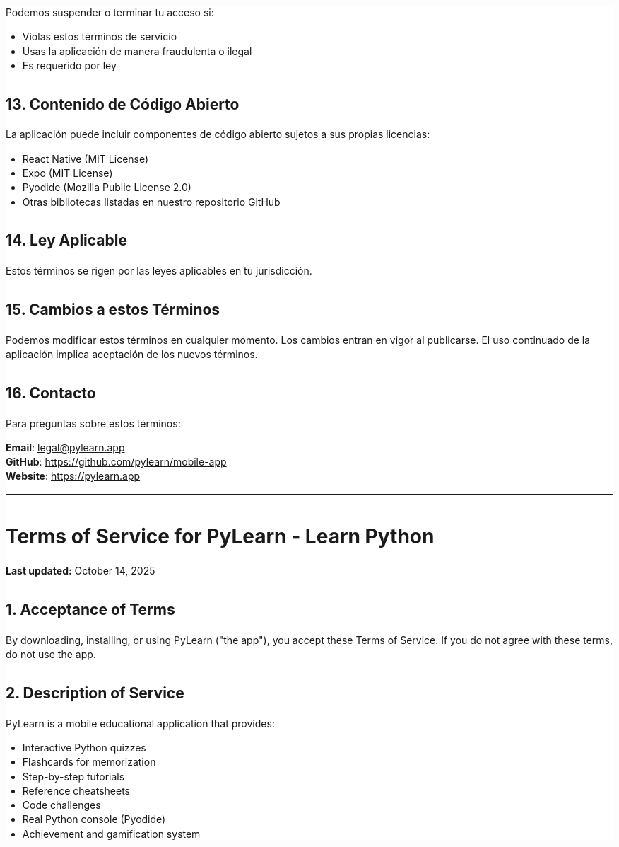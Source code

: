 Podemos suspender o terminar tu acceso si:
- Violas estos términos de servicio
- Usas la aplicación de manera fraudulenta o ilegal
- Es requerido por ley

## 13. Contenido de Código Abierto

La aplicación puede incluir componentes de código abierto sujetos a sus propias licencias:
- React Native (MIT License)
- Expo (MIT License)
- Pyodide (Mozilla Public License 2.0)
- Otras bibliotecas listadas en nuestro repositorio GitHub

## 14. Ley Aplicable

Estos términos se rigen por las leyes aplicables en tu jurisdicción.

## 15. Cambios a estos Términos

Podemos modificar estos términos en cualquier momento. Los cambios entran en vigor al publicarse. El uso continuado de la aplicación implica aceptación de los nuevos términos.

## 16. Contacto

Para preguntas sobre estos términos:

**Email**: legal@pylearn.app  
**GitHub**: https://github.com/pylearn/mobile-app  
**Website**: https://pylearn.app

---

# Terms of Service for PyLearn - Learn Python

**Last updated:** October 14, 2025

## 1. Acceptance of Terms

By downloading, installing, or using PyLearn ("the app"), you accept these Terms of Service. If you do not agree with these terms, do not use the app.

## 2. Description of Service

PyLearn is a mobile educational application that provides:
- Interactive Python quizzes
- Flashcards for memorization
- Step-by-step tutorials
- Reference cheatsheets
- Code challenges
- Real Python console (Pyodide)
- Achievement and gamification system
